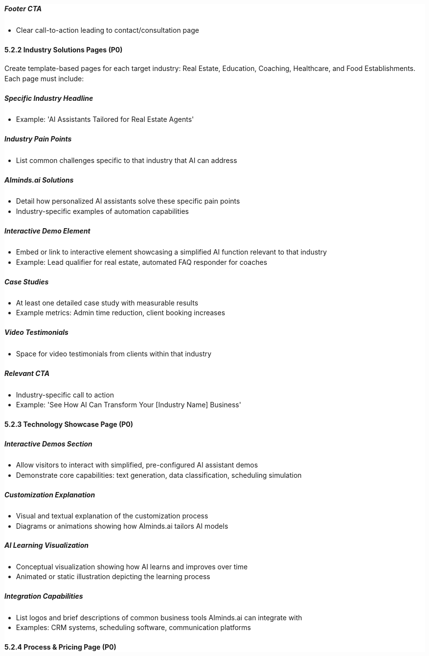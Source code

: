 ##### Footer CTA
- Clear call-to-action leading to contact/consultation page

#### 5.2.2 Industry Solutions Pages (P0)

Create template-based pages for each target industry: Real Estate, Education, Coaching, Healthcare, and Food Establishments. Each page must include:

##### Specific Industry Headline
- Example: 'AI Assistants Tailored for Real Estate Agents'

##### Industry Pain Points
- List common challenges specific to that industry that AI can address

##### AIminds.ai Solutions
- Detail how personalized AI assistants solve these specific pain points
- Industry-specific examples of automation capabilities

##### Interactive Demo Element
- Embed or link to interactive element showcasing a simplified AI function relevant to that industry
- Example: Lead qualifier for real estate, automated FAQ responder for coaches

##### Case Studies
- At least one detailed case study with measurable results
- Example metrics: Admin time reduction, client booking increases

##### Video Testimonials
- Space for video testimonials from clients within that industry

##### Relevant CTA
- Industry-specific call to action
- Example: 'See How AI Can Transform Your [Industry Name] Business'

#### 5.2.3 Technology Showcase Page (P0)

##### Interactive Demos Section
- Allow visitors to interact with simplified, pre-configured AI assistant demos
- Demonstrate core capabilities: text generation, data classification, scheduling simulation

##### Customization Explanation
- Visual and textual explanation of the customization process
- Diagrams or animations showing how AIminds.ai tailors AI models

##### AI Learning Visualization
- Conceptual visualization showing how AI learns and improves over time
- Animated or static illustration depicting the learning process

##### Integration Capabilities
- List logos and brief descriptions of common business tools AIminds.ai can integrate with
- Examples: CRM systems, scheduling software, communication platforms

#### 5.2.4 Process & Pricing Page (P0)
